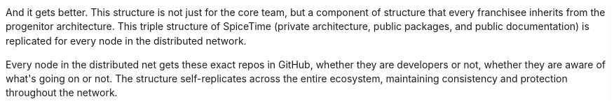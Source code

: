 And it gets better. This structure is not just for the core team, but a component of structure that every franchisee inherits from the progenitor architecture. This triple structure of SpiceTime (private architecture, public packages, and public documentation) is replicated for every node in the distributed network. 

Every node in the distributed net gets these exact repos in GitHub, whether they are developers or not, whether they are aware of what's going on or not. The structure self-replicates across the entire ecosystem, maintaining consistency and protection throughout the network.
